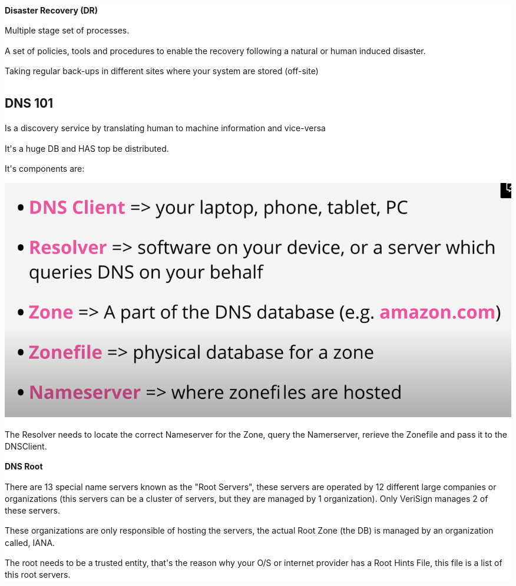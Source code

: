 **Disaster Recovery (DR)**

Multiple stage set of processes.

A set of policies, tools and procedures to enable the recovery following a natural or human induced disaster.


Taking regular back-ups in different sites where your system are stored (off-site)



## DNS 101
Is a discovery service by translating human to machine information and vice-versa


It's a huge DB and HAS top be distributed.


It's components are:

![DNS Parts](../media/DNS_key_points.png)

The Resolver needs to locate the correct Nameserver for the Zone, query the Namerserver, rerieve the Zonefile and pass it to the DNSClient.


**DNS Root**

There are 13 special name servers known as the "Root Servers", these servers are operated by 12 different large companies or organizations (this servers can be a cluster of servers, but they are managed by 1 organization). Only VeriSign manages 2 of these servers.

These organizations are only responsible of hosting the servers, the actual Root Zone (the DB) is managed by an organization called, IANA.

The root needs to be a trusted entity, that's the reason why your O/S or internet provider has a Root Hints File, this file is a list of this root servers.
